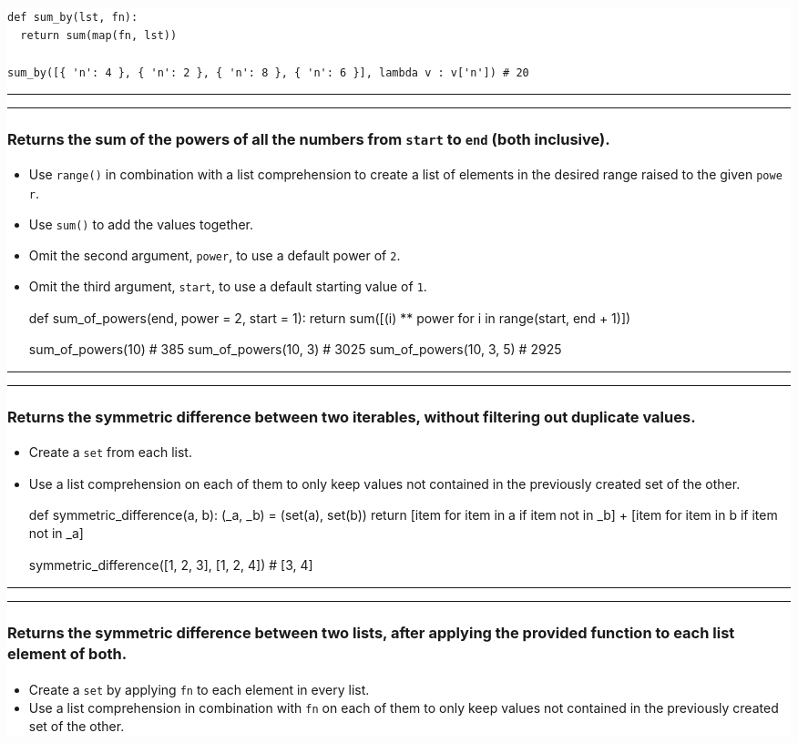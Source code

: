 

    def sum_by(lst, fn):
      return sum(map(fn, lst))

    sum_by([{ 'n': 4 }, { 'n': 2 }, { 'n': 8 }, { 'n': 6 }], lambda v : v['n']) # 20

------------------------------------------------------------------------

------------------------------------------------------------------------

### Returns the sum of the powers of all the numbers from `start` to `end` (both inclusive).

-   Use `range()` in combination with a list comprehension to create a list of elements in the desired range raised to the given `power`.
-   Use `sum()` to add the values together.
-   Omit the second argument, `power`, to use a default power of `2`.
-   Omit the third argument, `start`, to use a default starting value of `1`.



    def sum_of_powers(end, power = 2, start = 1):
      return sum([(i) ** power for i in range(start, end + 1)])

    sum_of_powers(10) # 385
    sum_of_powers(10, 3) # 3025
    sum_of_powers(10, 3, 5) # 2925

------------------------------------------------------------------------

------------------------------------------------------------------------

### Returns the symmetric difference between two iterables, without filtering out duplicate values.

-   Create a `set` from each list.
-   Use a list comprehension on each of them to only keep values not contained in the previously created set of the other.



    def symmetric_difference(a, b):
      (_a, _b) = (set(a), set(b))
      return [item for item in a if item not in _b] + [item for item in b
              if item not in _a]

    symmetric_difference([1, 2, 3], [1, 2, 4]) # [3, 4]

------------------------------------------------------------------------

------------------------------------------------------------------------

### Returns the symmetric difference between two lists, after applying the provided function to each list element of both.

-   Create a `set` by applying `fn` to each element in every list.
-   Use a list comprehension in combination with `fn` on each of them to only keep values not contained in the previously created set of the other.
